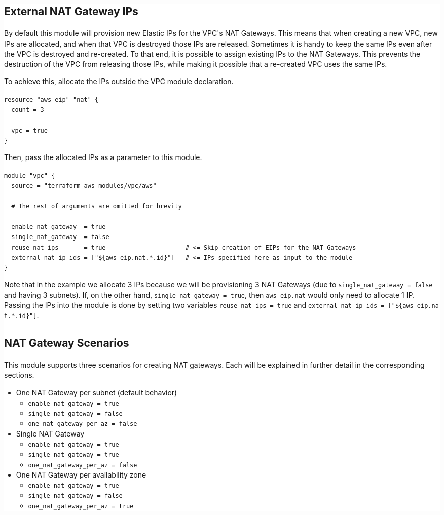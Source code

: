 ## External NAT Gateway IPs

By default this module will provision new Elastic IPs for the VPC's NAT Gateways.
This means that when creating a new VPC, new IPs are allocated, and when that VPC is destroyed those IPs are released.
Sometimes it is handy to keep the same IPs even after the VPC is destroyed and re-created.
To that end, it is possible to assign existing IPs to the NAT Gateways.
This prevents the destruction of the VPC from releasing those IPs, while making it possible that a re-created VPC uses the same IPs.

To achieve this, allocate the IPs outside the VPC module declaration.
```hcl
resource "aws_eip" "nat" {
  count = 3

  vpc = true
}
```

Then, pass the allocated IPs as a parameter to this module.
```hcl
module "vpc" {
  source = "terraform-aws-modules/vpc/aws"

  # The rest of arguments are omitted for brevity

  enable_nat_gateway  = true
  single_nat_gateway  = false
  reuse_nat_ips       = true                      # <= Skip creation of EIPs for the NAT Gateways
  external_nat_ip_ids = ["${aws_eip.nat.*.id}"]   # <= IPs specified here as input to the module
}
```

Note that in the example we allocate 3 IPs because we will be provisioning 3 NAT Gateways (due to `single_nat_gateway = false` and having 3 subnets).
If, on the other hand, `single_nat_gateway = true`, then `aws_eip.nat` would only need to allocate 1 IP.
Passing the IPs into the module is done by setting two variables `reuse_nat_ips = true` and `external_nat_ip_ids = ["${aws_eip.nat.*.id}"]`.

## NAT Gateway Scenarios

This module supports three scenarios for creating NAT gateways. Each will be explained in further detail in the corresponding sections.

* One NAT Gateway per subnet (default behavior)
    * `enable_nat_gateway = true`
    * `single_nat_gateway = false`
    * `one_nat_gateway_per_az = false`
* Single NAT Gateway
    * `enable_nat_gateway = true`
    * `single_nat_gateway = true`
    * `one_nat_gateway_per_az = false`
* One NAT Gateway per availability zone
    * `enable_nat_gateway = true`
    * `single_nat_gateway = false`
    * `one_nat_gateway_per_az = true`
